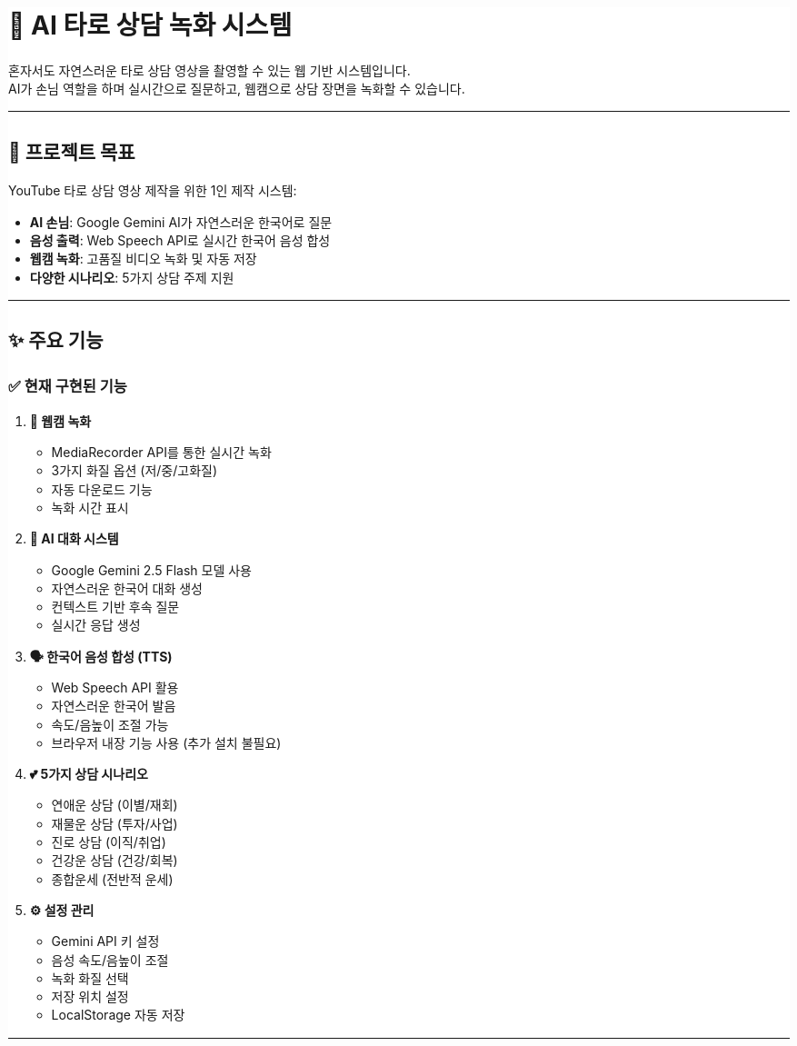 # 🔮 AI 타로 상담 녹화 시스템

혼자서도 자연스러운 타로 상담 영상을 촬영할 수 있는 웹 기반 시스템입니다.  
AI가 손님 역할을 하며 실시간으로 질문하고, 웹캠으로 상담 장면을 녹화할 수 있습니다.

---

## 🎯 프로젝트 목표

YouTube 타로 상담 영상 제작을 위한 1인 제작 시스템:
- **AI 손님**: Google Gemini AI가 자연스러운 한국어로 질문
- **음성 출력**: Web Speech API로 실시간 한국어 음성 합성
- **웹캠 녹화**: 고품질 비디오 녹화 및 자동 저장
- **다양한 시나리오**: 5가지 상담 주제 지원

---

## ✨ 주요 기능

### ✅ 현재 구현된 기능

1. **🎥 웹캠 녹화**
   - MediaRecorder API를 통한 실시간 녹화
   - 3가지 화질 옵션 (저/중/고화질)
   - 자동 다운로드 기능
   - 녹화 시간 표시

2. **🤖 AI 대화 시스템**
   - Google Gemini 2.5 Flash 모델 사용
   - 자연스러운 한국어 대화 생성
   - 컨텍스트 기반 후속 질문
   - 실시간 응답 생성

3. **🗣️ 한국어 음성 합성 (TTS)**
   - Web Speech API 활용
   - 자연스러운 한국어 발음
   - 속도/음높이 조절 가능
   - 브라우저 내장 기능 사용 (추가 설치 불필요)

4. **💕 5가지 상담 시나리오**
   - 연애운 상담 (이별/재회)
   - 재물운 상담 (투자/사업)
   - 진로 상담 (이직/취업)
   - 건강운 상담 (건강/회복)
   - 종합운세 (전반적 운세)

5. **⚙️ 설정 관리**
   - Gemini API 키 설정
   - 음성 속도/음높이 조절
   - 녹화 화질 선택
   - 저장 위치 설정
   - LocalStorage 자동 저장

---